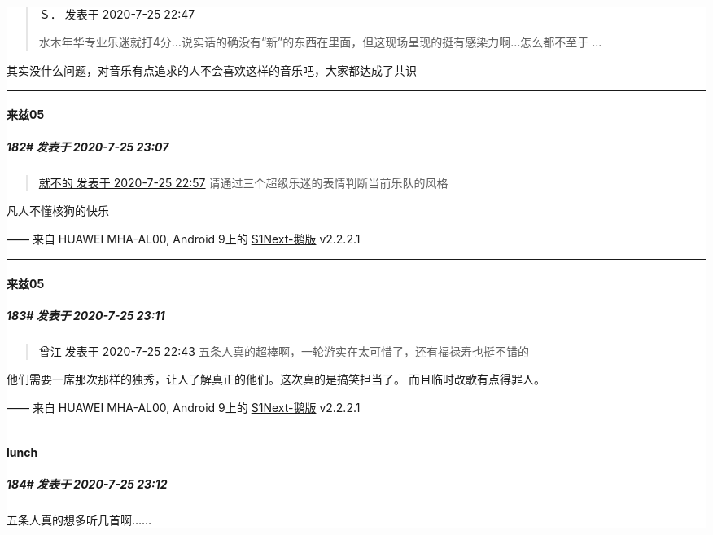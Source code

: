 <blockquote><a href="httphttps://bbs.saraba1st.com/2b/forum.php?mod=redirect&amp;goto=findpost&amp;pid=48215616&amp;ptid=1939063" target="_blank">Ｓ． 发表于 2020-7-25 22:47</a>

水木年华专业乐迷就打4分…说实话的确没有“新”的东西在里面，但这现场呈现的挺有感染力啊…怎么都不至于 ...</blockquote>
其实没什么问题，对音乐有点追求的人不会喜欢这样的音乐吧，大家都达成了共识







-----

####  来兹05  
##### 182#       发表于 2020-7-25 23:07



<blockquote><a href="httphttps://bbs.saraba1st.com/2b/forum.php?mod=redirect&amp;goto=findpost&amp;pid=48215718&amp;ptid=1939063" target="_blank">就不的 发表于 2020-7-25 22:57</a>
请通过三个超级乐迷的表情判断当前乐队的风格 ​​​​</blockquote>
凡人不懂核狗的快乐

—— 来自 HUAWEI MHA-AL00, Android 9上的 [S1Next-鹅版](https://github.com/ykrank/S1-Next/releases) v2.2.2.1







-----

####  来兹05  
##### 183#       发表于 2020-7-25 23:11



<blockquote><a href="httphttps://bbs.saraba1st.com/2b/forum.php?mod=redirect&amp;goto=findpost&amp;pid=48215579&amp;ptid=1939063" target="_blank">曾江 发表于 2020-7-25 22:43</a>
五条人真的超棒啊，一轮游实在太可惜了，还有福禄寿也挺不错的</blockquote>
他们需要一席那次那样的独秀，让人了解真正的他们。这次真的是搞笑担当了。
而且临时改歌有点得罪人。

—— 来自 HUAWEI MHA-AL00, Android 9上的 [S1Next-鹅版](https://github.com/ykrank/S1-Next/releases) v2.2.2.1







-----

####  lunch  
##### 184#       发表于 2020-7-25 23:12




五条人真的想多听几首啊……




